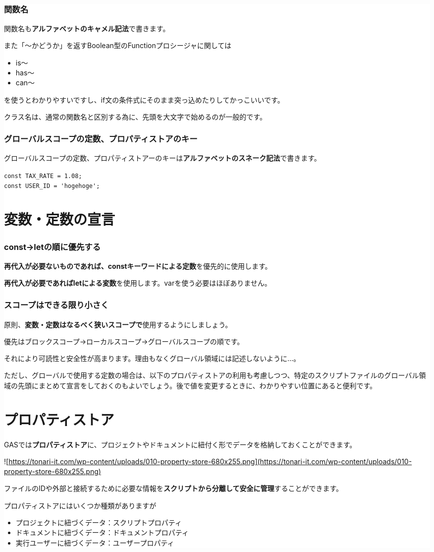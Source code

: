 ### **関数名**

関数名も**アルファベットのキャメル記法**で書きます。

また「～かどうか」を返すBoolean型のFunctionプロシージャに関しては

- is～
- has～
- can～

を使うとわかりやすいですし、if文の条件式にそのまま突っ込めたりしてかっこいいです。

クラス名は、通常の関数名と区別する為に、先頭を大文字で始めるのが一般的です。

### **グローバルスコープの定数、プロパティストアのキー**

グローバルスコープの定数、プロパティストアーのキーは**アルファベットのスネーク記法**で書きます。

```
const TAX_RATE = 1.08;
const USER_ID = 'hogehoge';
```

# **変数・定数の宣言**

### **const→letの順に優先する**

**再代入が必要ないものであれば、constキーワードによる定数**を優先的に使用します。

**再代入が必要であればletによる変数**を使用します。varを使う必要はほぼありません。

### **スコープはできる限り小さく**

原則、**変数・定数はなるべく狭いスコープで**使用するようにしましょう。

優先はブロックスコープ→ローカルスコープ→グローバルスコープの順です。

それにより可読性と安全性が高まります。理由もなくグローバル領域には記述しないように…。

ただし、グローバルで使用する定数の場合は、以下のプロパティストアの利用も考慮しつつ、特定のスクリプトファイルのグローバル領域の先頭にまとめて宣言をしておくのもよいでしょう。後で値を変更するときに、わかりやすい位置にあると便利です。

# **プロパティストア**

GASでは**プロパティストア**に、プロジェクトやドキュメントに紐付く形でデータを格納しておくことができます。

![https://tonari-it.com/wp-content/uploads/010-property-store-680x255.png](https://tonari-it.com/wp-content/uploads/010-property-store-680x255.png)

ファイルのIDや外部と接続するために必要な情報を**スクリプトから分離して安全に管理**することができます。

プロパティストアにはいくつか種類がありますが

- プロジェクトに紐づくデータ：スクリプトプロパティ
- ドキュメントに紐づくデータ：ドキュメントプロパティ
- 実行ユーザーに紐づくデータ：ユーザープロパティ
